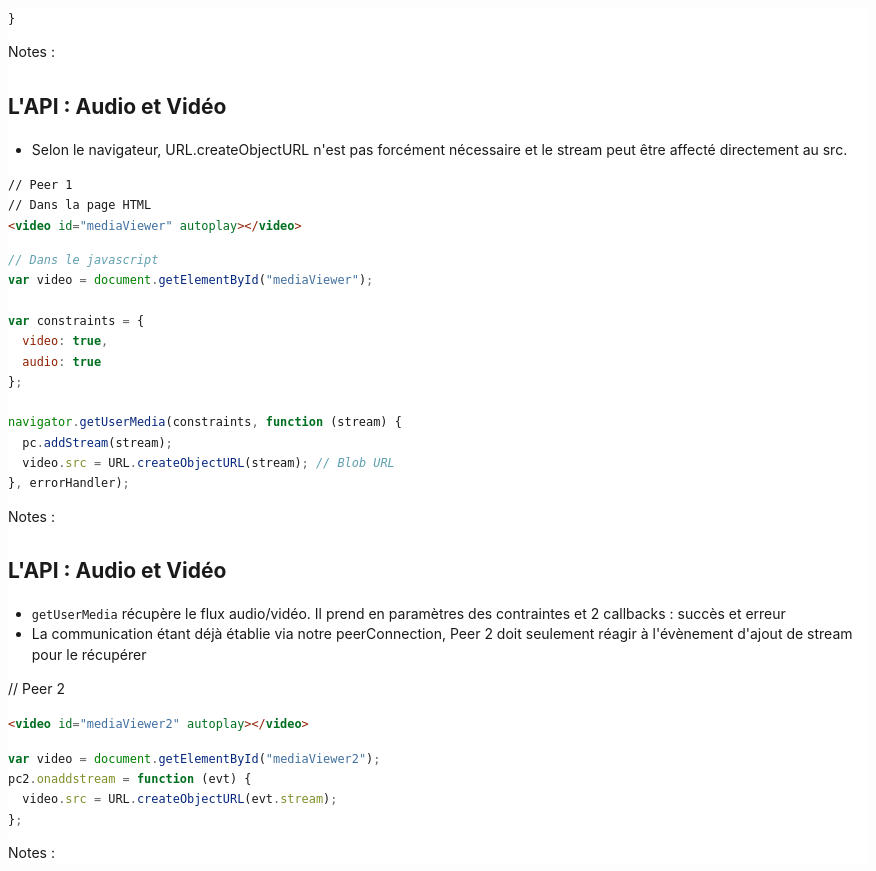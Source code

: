 ```
}
```

Notes :



## L'API : Audio et Vidéo

- Selon le navigateur, URL.createObjectURL n'est pas forcément nécessaire et le stream peut être affecté directement au src.

```html
// Peer 1
// Dans la page HTML
<video id="mediaViewer" autoplay></video>
```
```javascript
// Dans le javascript
var video = document.getElementById("mediaViewer");

var constraints = {
  video: true,
  audio: true
};

navigator.getUserMedia(constraints, function (stream) {
  pc.addStream(stream);
  video.src = URL.createObjectURL(stream); // Blob URL
}, errorHandler);
```

Notes :



## L'API : Audio et Vidéo

- `getUserMedia` récupère le flux audio/vidéo. Il prend en paramètres des contraintes et 2 callbacks : succès et erreur
- La communication étant déjà établie via notre peerConnection, Peer 2 doit seulement réagir à l'évènement d'ajout de stream pour le récupérer

// Peer 2
```html
<video id="mediaViewer2" autoplay></video>
```
```javascript
var video = document.getElementById("mediaViewer2");
pc2.onaddstream = function (evt) {
  video.src = URL.createObjectURL(evt.stream);
};
```

Notes :
